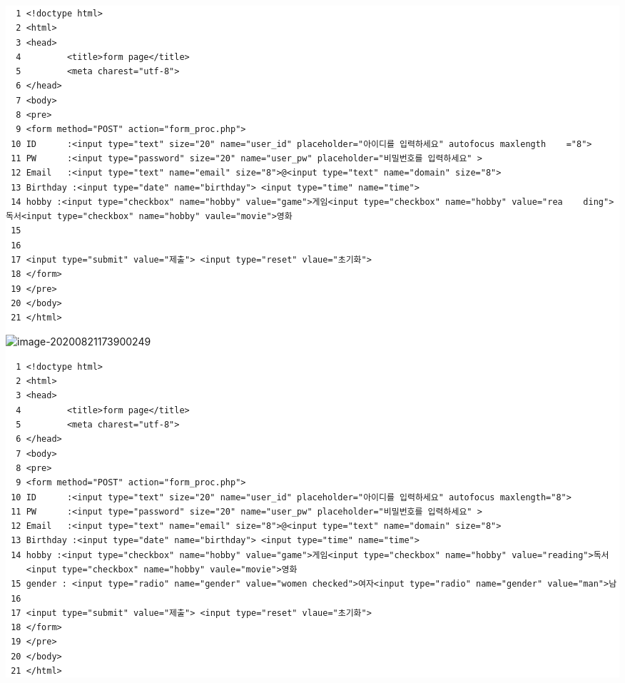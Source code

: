 ```
  1 <!doctype html>
  2 <html>
  3 <head>
  4         <title>form page</title>
  5         <meta charest="utf-8">
  6 </head>
  7 <body>
  8 <pre>
  9 <form method="POST" action="form_proc.php">
 10 ID      :<input type="text" size="20" name="user_id" placeholder="아이디를 입력하세요" autofocus maxlength    ="8">
 11 PW      :<input type="password" size="20" name="user_pw" placeholder="비밀번호를 입력하세요" >
 12 Email   :<input type="text" name="email" size="8">@<input type="text" name="domain" size="8">
 13 Birthday :<input type="date" name="birthday"> <input type="time" name="time">
 14 hobby :<input type="checkbox" name="hobby" value="game">게임<input type="checkbox" name="hobby" value="rea    ding">독서<input type="checkbox" name="hobby" vaule="movie">영화
 15 
 16 
 17 <input type="submit" value="제출"> <input type="reset" vlaue="초기화">
 18 </form>
 19 </pre>  
 20 </body>
 21 </html>

```

![image-20200821173900249](C:\Users\user1\AppData\Roaming\Typora\typora-user-images\image-20200821173900249.png)

```
  1 <!doctype html>
  2 <html>
  3 <head>
  4         <title>form page</title>
  5         <meta charest="utf-8">
  6 </head>
  7 <body>
  8 <pre>
  9 <form method="POST" action="form_proc.php">
 10 ID      :<input type="text" size="20" name="user_id" placeholder="아이디를 입력하세요" autofocus maxlength="8">
 11 PW      :<input type="password" size="20" name="user_pw" placeholder="비밀번호를 입력하세요" >
 12 Email   :<input type="text" name="email" size="8">@<input type="text" name="domain" size="8">
 13 Birthday :<input type="date" name="birthday"> <input type="time" name="time">
 14 hobby :<input type="checkbox" name="hobby" value="game">게임<input type="checkbox" name="hobby" value="reading">독서
    <input type="checkbox" name="hobby" vaule="movie">영화
 15 gender : <input type="radio" name="gender" value="women checked">여자<input type="radio" name="gender" value="man">남
 16 
 17 <input type="submit" value="제출"> <input type="reset" vlaue="초기화">
 18 </form>
 19 </pre>  
 20 </body>
 21 </html>

```
